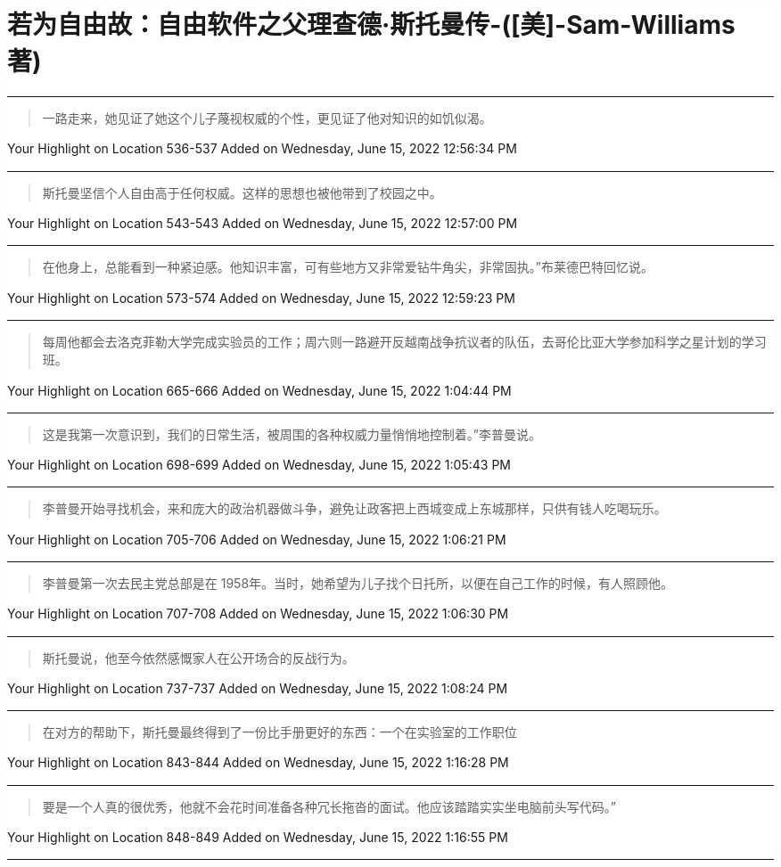 # 若为自由故：自由软件之父理查德·斯托曼传-([美]-Sam-Williams　著)

---

> 一路走来，她见证了她这个儿子蔑视权威的个性，更见证了他对知识的如饥似渴。

Your Highlight on Location 536-537 Added on Wednesday, June 15, 2022 12:56:34 PM

---

> 斯托曼坚信个人自由高于任何权威。这样的思想也被他带到了校园之中。

Your Highlight on Location 543-543 Added on Wednesday, June 15, 2022 12:57:00 PM

---

> 在他身上，总能看到一种紧迫感。他知识丰富，可有些地方又非常爱钻牛角尖，非常固执。”布莱德巴特回忆说。

Your Highlight on Location 573-574 Added on Wednesday, June 15, 2022 12:59:23 PM

---

> 每周他都会去洛克菲勒大学完成实验员的工作；周六则一路避开反越南战争抗议者的队伍，去哥伦比亚大学参加科学之星计划的学习班。

Your Highlight on Location 665-666 Added on Wednesday, June 15, 2022 1:04:44 PM

---

> 这是我第一次意识到，我们的日常生活，被周围的各种权威力量悄悄地控制着。”李普曼说。

Your Highlight on Location 698-699 Added on Wednesday, June 15, 2022 1:05:43 PM

---

> 李普曼开始寻找机会，来和庞大的政治机器做斗争，避免让政客把上西城变成上东城那样，只供有钱人吃喝玩乐。

Your Highlight on Location 705-706 Added on Wednesday, June 15, 2022 1:06:21 PM

---

> 李普曼第一次去民主党总部是在 1958年。当时，她希望为儿子找个日托所，以便在自己工作的时候，有人照顾他。

Your Highlight on Location 707-708 Added on Wednesday, June 15, 2022 1:06:30 PM

---

> 斯托曼说，他至今依然感慨家人在公开场合的反战行为。

Your Highlight on Location 737-737 Added on Wednesday, June 15, 2022 1:08:24 PM

---

> 在对方的帮助下，斯托曼最终得到了一份比手册更好的东西：一个在实验室的工作职位

Your Highlight on Location 843-844 Added on Wednesday, June 15, 2022 1:16:28 PM

---

> 要是一个人真的很优秀，他就不会花时间准备各种冗长拖沓的面试。他应该踏踏实实坐电脑前头写代码。”

Your Highlight on Location 848-849 Added on Wednesday, June 15, 2022 1:16:55 PM

---
